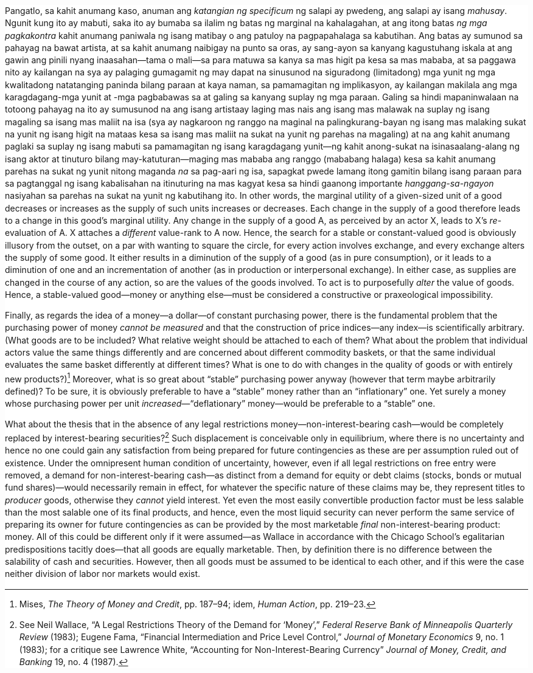 Pangatlo, sa kahit anumang kaso, anuman ang *katangian ng specificum* ng salapi ay pwedeng, ang salapi ay isang *mahusay*. Ngunit kung ito ay mabuti, saka ito ay bumaba sa ilalim ng batas ng marginal na kahalagahan, at ang itong batas *ng mga pagkakontra* kahit anumang paniwala ng isang matibay o ang patuloy na pagpapahalaga sa kabutihan. Ang batas ay sumunod sa pahayag na bawat artista, at sa kahit anumang naibigay na punto sa oras, ay sang-ayon sa kanyang kagustuhang iskala at ang gawin ang pinili nyang inaasahan—tama o mali—sa para matuwa sa kanya sa mas higit pa kesa sa mas mababa, at sa paggawa nito ay kailangan na sya ay palaging gumagamit ng may dapat na sinusunod na siguradong (limitadong) mga yunit ng mga kwalitadong natatanging paninda bilang paraan at kaya naman, sa pamamagitan ng implikasyon, ay kailangan makilala ang mga karagdagang-mga yunit at -mga pagbabawas sa at galing sa kanyang suplay ng mga paraan. Galing sa hindi mapaninwalaan na totoong pahayag na ito ay sumusunod na ang isang artistaay laging mas nais ang isang mas malawak na suplay ng isang magaling sa isang mas maliit na isa (sya ay nagkaroon ng ranggo na maginal na palingkurang-bayan ng isang mas malaking sukat na yunit ng isang higit na mataas kesa sa isang mas maliit na sukat na yunit ng parehas na magaling) at na ang kahit anumang paglaki sa suplay ng isang mabuti sa pamamagitan ng isang karagdagang yunit—ng kahit anong-sukat na isinasaalang-alang ng isang aktor at tinuturo bilang may-katuturan—maging mas mababa ang ranggo (mababang halaga) kesa sa kahit anumang parehas na sukat ng yunit nitong maganda *na* sa pag-aari ng isa, sapagkat pwede lamang itong gamitin bilang isang paraan para sa pagtanggal ng isang kabalisahan na itinuturing na mas kagyat kesa sa hindi gaanong importante *hanggang-sa-ngayon* nasiyahan sa parehas na sukat na yunit ng kabutihang ito. In other words, the marginal utility of a given-sized unit of a good decreases or increases as the supply of such units increases or decreases. Each change in the supply of a good therefore leads to a change in this good’s marginal utility. Any change in the supply of a good A, as perceived by an actor X, leads to X’s *re*-evaluation of A. X attaches a *different* value-rank to A now. Hence, the search for a stable or constant-valued good is obviously illusory from the outset, on a par with wanting to square the circle, for every action involves exchange, and every exchange alters the supply of some good. It either results in a diminution of the supply of a good (as in pure consumption), or it leads to a diminution of one and an incrementation of another (as in production or interpersonal exchange). In either case, as supplies are changed in the course of any action, so are the values of the goods involved. To act is to purposefully *alter* the value of goods. Hence, a stable-valued good—money or anything else—must be considered a constructive or praxeological impossibility.

Finally, as regards the idea of a money—a dollar—of constant purchasing power, there is the fundamental problem that the purchasing power of money *cannot be measured* and that the construction of price indices—any index—is scientifically arbitrary. (What goods are to be included? What relative weight should be attached to each of them? What about the problem that individual actors value the same things differently and are concerned about different commodity baskets, or that the same individual evaluates the same basket differently at different times? What is one to do with changes in the quality of goods or with entirely new products?)[^7] Moreover, what is so great about “stable” purchasing power anyway (however that term maybe arbitrarily defined)? To be sure, it is obviously preferable to have a “stable” money rather than an “inflationary” one. Yet surely a money whose purchasing power per unit *increased*—“deflationary” money—would be preferable to a “stable” one.

What about the thesis that in the absence of any legal restrictions money—non-interest-bearing cash—would be completely replaced by interest-bearing securities?[^8] Such displacement is conceivable only in equilibrium, where there is no uncertainty and hence no one could gain any satisfaction from being prepared for future contingencies as these are per assumption ruled out of existence. Under the omnipresent human condition of uncertainty, however, even if all legal restrictions on free entry were removed, a demand for non-interest-bearing cash—as distinct from a demand for equity or debt claims (stocks, bonds or mutual fund shares)—would necessarily remain in effect, for whatever the specific nature of these claims may be, they represent titles to *producer* goods, otherwise they *cannot* yield interest. Yet even the most easily convertible production factor must be less salable than the most salable one of its final products, and hence, even the most liquid security can never perform the same service of preparing its owner for future contingencies as can be provided by the most marketable *final* non-interest-bearing product: money. All of this could be different only if it were assumed—as Wallace in accordance with the Chicago School’s egalitarian predispositions tacitly does—that all goods are equally marketable. Then, by definition there is no difference between the salability of cash and securities. However, then all goods must be assumed to be identical to each other, and if this were the case neither division of labor nor markets would exist.


[^1]: See on the following, in particular Carl Menger, *Principles of Economics* (New York: New York University Press, 1981); idem, *Geld*, in Carl Menger, *Gesammelte Werke,* F.A. Hayek, ed. (Tübingen: Mohr, 1970), vol. 4; Ludwig von Mises, *The Theory of Money and Credit* (Irvington-on-Hudson, N.Y.: Foundation for Economic Education, 1971); idem, *Human Action: A Treatise on Economics* (Chicago: Regnery, 1966).
[^2]: Mises, *The Theory of Money and Credit*, pp. 32–33.
[^3]: See Murray N. Rothbard, “New Light on the Prehistory of the Austrian School,” in *The Foundations of Modern Austrian Economics*, Edwin G. Dolan, ed. (Kansas City: Sheed and Ward, 1976); Joseph T. Salerno, “Two Traditions in Modern Monetary Theory,” *Journal des Economistes et des Etudes Humaines* 2, nos. 2–3 (1991).
[^4]: On commodity reserve proposals see Benjamin Graham, *Storage and Stability* (New York: McGraw Hill, 1937); Frank D. Graham, *Social Goals and Economic Institutions* (Princeton, N.J.: Princeton University Press, 1942); also F.A. Hayek, “A Commodity Reserve Currency,” *Economic Journal* 210 (1943); Milton Friedman, “Commodity-Reserve Currency,” *Journal of Political Economy* (1951).
[^5]: See Milton Friedman, “The Case for Flexible Exchange Rates,” in Friedman, *Essays in Positive Economics* (Chicago: University of Chicago Press, 1953); idem, *A Program for Monetary Stability* (New York: Fordham University Press, 1959); also *Policy Implications of Trade and Currency Zones: A Symposium* (Kansas City: Federal Reserve Bank of Kansas City, 1991).
[^6]: See Irving Fisher, *The Purchasing Power of Money* (New York: Augustus M. Kelley, 1963); idem, *Stabilizing the Dollar* (New York: Macmillan, 1920); idem, *The Money Illusion* (New York: Adelphi, 1929); Milton Friedman, “A Monetary and Fiscal Framework for Economic Stability,” *American Economic Review* 38 (1948).
[^7]: Mises, *The Theory of Money and Credit*, pp. 187–94; idem, *Human Action*, pp. 219–23.
[^8]: See Neil Wallace, “A Legal Restrictions Theory of the Demand for ‘Money’,” *Federal Reserve Bank of Minneapolis Quarterly Review* (1983); Eugene Fama, “Financial Intermediation and Price Level Control,” *Journal of Monetary Economics* 9, no. 1 (1983); for a critique see Lawrence White, “Accounting for Non-Interest-Bearing Currency” *Journal of Money, Credit, and Banking* 19, no. 4 (1987).